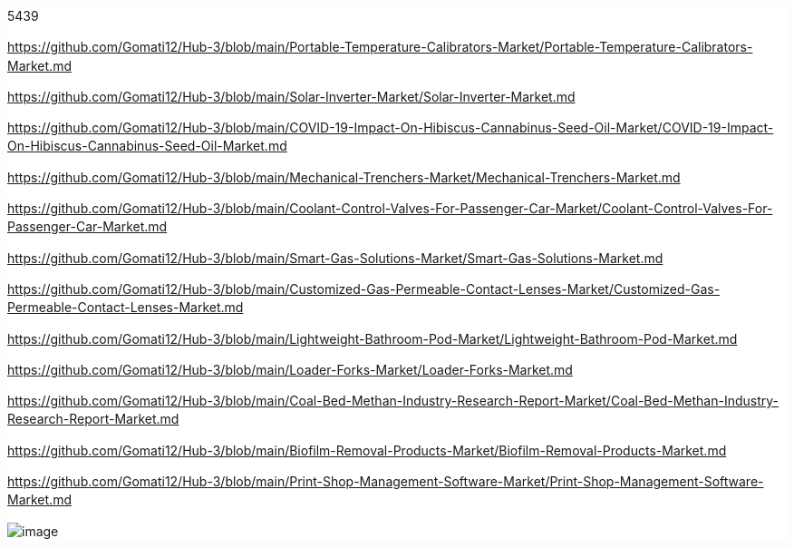 5439</p><p><a href="https://github.com/Gomati12/Hub-3/blob/main/Portable-Temperature-Calibrators-Market/Portable-Temperature-Calibrators-Market.md">https://github.com/Gomati12/Hub-3/blob/main/Portable-Temperature-Calibrators-Market/Portable-Temperature-Calibrators-Market.md</a></p><p><a href="https://github.com/Gomati12/Hub-3/blob/main/Solar-Inverter-Market/Solar-Inverter-Market.md">https://github.com/Gomati12/Hub-3/blob/main/Solar-Inverter-Market/Solar-Inverter-Market.md</a></p><p><a href="https://github.com/Gomati12/Hub-3/blob/main/COVID-19-Impact-On-Hibiscus-Cannabinus-Seed-Oil-Market/COVID-19-Impact-On-Hibiscus-Cannabinus-Seed-Oil-Market.md">https://github.com/Gomati12/Hub-3/blob/main/COVID-19-Impact-On-Hibiscus-Cannabinus-Seed-Oil-Market/COVID-19-Impact-On-Hibiscus-Cannabinus-Seed-Oil-Market.md</a></p><p><a href="https://github.com/Gomati12/Hub-3/blob/main/Mechanical-Trenchers-Market/Mechanical-Trenchers-Market.md">https://github.com/Gomati12/Hub-3/blob/main/Mechanical-Trenchers-Market/Mechanical-Trenchers-Market.md</a></p><p><a href="https://github.com/Gomati12/Hub-3/blob/main/Coolant-Control-Valves-For-Passenger-Car-Market/Coolant-Control-Valves-For-Passenger-Car-Market.md">https://github.com/Gomati12/Hub-3/blob/main/Coolant-Control-Valves-For-Passenger-Car-Market/Coolant-Control-Valves-For-Passenger-Car-Market.md</a></p><p><a href="https://github.com/Gomati12/Hub-3/blob/main/Smart-Gas-Solutions-Market/Smart-Gas-Solutions-Market.md">https://github.com/Gomati12/Hub-3/blob/main/Smart-Gas-Solutions-Market/Smart-Gas-Solutions-Market.md</a></p><p><a href="https://github.com/Gomati12/Hub-3/blob/main/Customized-Gas-Permeable-Contact-Lenses-Market/Customized-Gas-Permeable-Contact-Lenses-Market.md">https://github.com/Gomati12/Hub-3/blob/main/Customized-Gas-Permeable-Contact-Lenses-Market/Customized-Gas-Permeable-Contact-Lenses-Market.md</a></p><p><a href="https://github.com/Gomati12/Hub-3/blob/main/Lightweight-Bathroom-Pod-Market/Lightweight-Bathroom-Pod-Market.md">https://github.com/Gomati12/Hub-3/blob/main/Lightweight-Bathroom-Pod-Market/Lightweight-Bathroom-Pod-Market.md</a></p><p><a href="https://github.com/Gomati12/Hub-3/blob/main/Loader-Forks-Market/Loader-Forks-Market.md">https://github.com/Gomati12/Hub-3/blob/main/Loader-Forks-Market/Loader-Forks-Market.md</a></p><p><a href="https://github.com/Gomati12/Hub-3/blob/main/Coal-Bed-Methan-Industry-Research-Report-Market/Coal-Bed-Methan-Industry-Research-Report-Market.md">https://github.com/Gomati12/Hub-3/blob/main/Coal-Bed-Methan-Industry-Research-Report-Market/Coal-Bed-Methan-Industry-Research-Report-Market.md</a></p><p><a href="https://github.com/Gomati12/Hub-3/blob/main/Biofilm-Removal-Products-Market/Biofilm-Removal-Products-Market.md">https://github.com/Gomati12/Hub-3/blob/main/Biofilm-Removal-Products-Market/Biofilm-Removal-Products-Market.md</a></p><p><a href="https://github.com/Gomati12/Hub-3/blob/main/Print-Shop-Management-Software-Market/Print-Shop-Management-Software-Market.md">https://github.com/Gomati12/Hub-3/blob/main/Print-Shop-Management-Software-Market/Print-Shop-Management-Software-Market.md</a></p>
![image](https://github.com/user-attachments/assets/b63613b6-2fec-4d99-ad52-0e044c1df79c)

